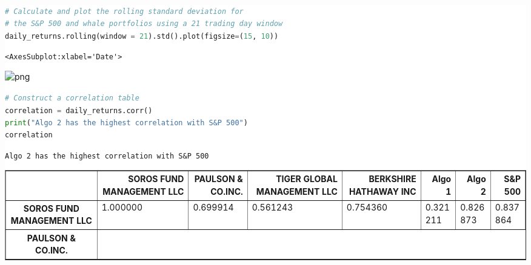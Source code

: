 
```python
# Calculate and plot the rolling standard deviation for
# the S&P 500 and whale portfolios using a 21 trading day window
daily_returns.rolling(window = 21).std().plot(figsize=(15, 10))
```




    <AxesSubplot:xlabel='Date'>




    
![png](output_32_1.png)
    



```python
# Construct a correlation table
correlation = daily_returns.corr()
print("Algo 2 has the highest correlation with S&P 500")
correlation
```

    Algo 2 has the highest correlation with S&P 500





<div>
<style scoped>
    .dataframe tbody tr th:only-of-type {
        vertical-align: middle;
    }

    .dataframe tbody tr th {
        vertical-align: top;
    }

    .dataframe thead th {
        text-align: right;
    }
</style>
<table border="1" class="dataframe">
  <thead>
    <tr style="text-align: right;">
      <th></th>
      <th>SOROS FUND MANAGEMENT LLC</th>
      <th>PAULSON &amp; CO.INC.</th>
      <th>TIGER GLOBAL MANAGEMENT LLC</th>
      <th>BERKSHIRE HATHAWAY INC</th>
      <th>Algo 1</th>
      <th>Algo 2</th>
      <th>S&amp;P 500</th>
    </tr>
  </thead>
  <tbody>
    <tr>
      <th>SOROS FUND MANAGEMENT LLC</th>
      <td>1.000000</td>
      <td>0.699914</td>
      <td>0.561243</td>
      <td>0.754360</td>
      <td>0.321211</td>
      <td>0.826873</td>
      <td>0.837864</td>
    </tr>
    <tr>
      <th>PAULSON &amp; CO.INC.</th>